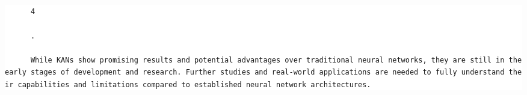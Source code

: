 		  4
		  
		  .
		  
		  While KANs show promising results and potential advantages over traditional neural networks, they are still in the early stages of development and research. Further studies and real-world applications are needed to fully understand their capabilities and limitations compared to established neural network architectures.